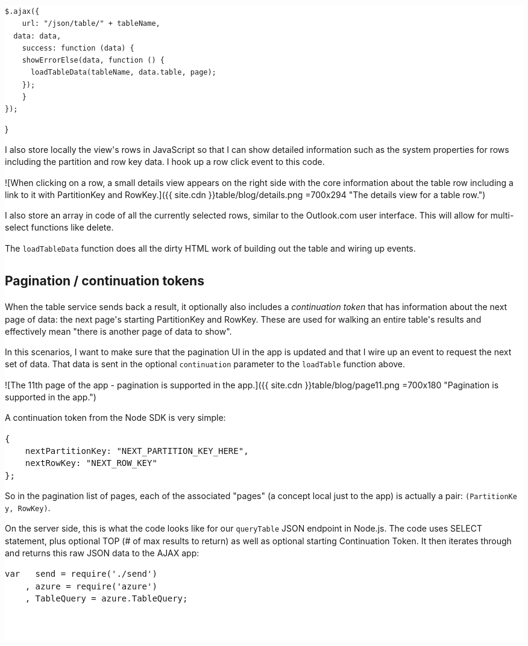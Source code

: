   	$.ajax({
  		url: "/json/table/" + tableName,
      data: data,
  		success: function (data) {
        showErrorElse(data, function () {
          loadTableData(tableName, data.table, page);
        });
  		}
  	});
  }
</pre>

I also store locally the view's rows in JavaScript so that I can show detailed information such as the system properties for rows including the partition and row key data. I hook up a row click event to this code.

![When clicking on a row, a small details view appears on the right side with the core information about the table row including a link to it with PartitionKey and RowKey.]({{ site.cdn }}table/blog/details.png =700x294 "The details view for a table row.")

I also store an array in code of all the currently selected rows, similar to the Outlook.com user interface. This will allow for multi-select functions like delete.

The `loadTableData` function does all the dirty HTML work of building out the table and wiring up events.

Pagination / continuation tokens
--------------------------------

When the table service sends back a result, it optionally also includes a *continuation token* that has information about the next page of data: the next page's starting PartitionKey and RowKey. These are used for walking an entire table's results and effectively mean "there is another page of data to show".

In this scenarios, I want to make sure that the pagination UI in the app is updated and that I wire up an event to request the next set of data. That data is sent in the optional `continuation` parameter to the `loadTable` function above.

![The 11th page of the app - pagination is supported in the app.]({{ site.cdn }}table/blog/page11.png =700x180 "Pagination is supported in the app.")

A continuation token from the Node SDK is very simple:

<pre class="js" name="code">
{
	nextPartitionKey: "NEXT_PARTITION_KEY_HERE",
	nextRowKey: "NEXT_ROW_KEY"
};
</pre>

So in the pagination list of pages, each of the associated "pages" (a concept local just to the app) is actually a pair: `(PartitionKey, RowKey)`.

On the server side, this is what the code looks like for our `queryTable` JSON endpoint in Node.js. The code uses SELECT statement, plus optional TOP (# of max results to return) as well as optional starting Continuation Token. It then iterates through and returns this raw JSON data to the AJAX app:

<pre class="js" name="code">
var   send = require('./send')
    , azure = require('azure')
    , TableQuery = azure.TableQuery;
